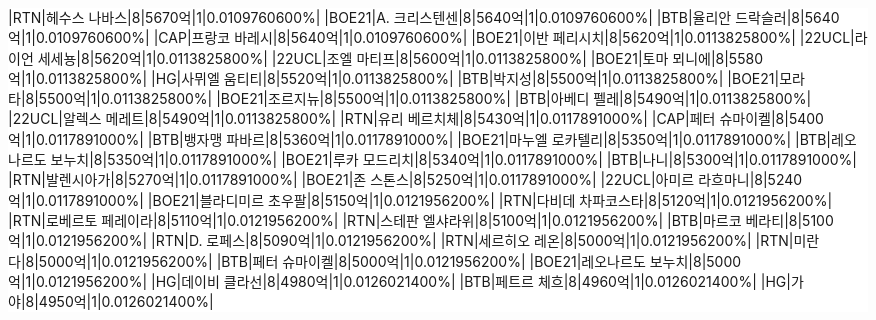 |RTN|헤수스 나바스|8|5670억|1|0.0109760600%|
|BOE21|A. 크리스텐센|8|5640억|1|0.0109760600%|
|BTB|율리안 드락슬러|8|5640억|1|0.0109760600%|
|CAP|프랑코 바레시|8|5640억|1|0.0109760600%|
|BOE21|이반 페리시치|8|5620억|1|0.0113825800%|
|22UCL|라이언 세세뇽|8|5620억|1|0.0113825800%|
|22UCL|조엘 마티프|8|5600억|1|0.0113825800%|
|BOE21|토마 뫼니에|8|5580억|1|0.0113825800%|
|HG|사뮈엘 움티티|8|5520억|1|0.0113825800%|
|BTB|박지성|8|5500억|1|0.0113825800%|
|BOE21|모라타|8|5500억|1|0.0113825800%|
|BOE21|조르지뉴|8|5500억|1|0.0113825800%|
|BTB|아베디 펠레|8|5490억|1|0.0113825800%|
|22UCL|알렉스 메레트|8|5490억|1|0.0113825800%|
|RTN|유리 베르치체|8|5430억|1|0.0117891000%|
|CAP|페터 슈마이켈|8|5400억|1|0.0117891000%|
|BTB|뱅자맹 파바르|8|5360억|1|0.0117891000%|
|BOE21|마누엘 로카텔리|8|5350억|1|0.0117891000%|
|BTB|레오나르도 보누치|8|5350억|1|0.0117891000%|
|BOE21|루카 모드리치|8|5340억|1|0.0117891000%|
|BTB|나니|8|5300억|1|0.0117891000%|
|RTN|발렌시아가|8|5270억|1|0.0117891000%|
|BOE21|존 스톤스|8|5250억|1|0.0117891000%|
|22UCL|아미르 라흐마니|8|5240억|1|0.0117891000%|
|BOE21|블라디미르 초우팔|8|5150억|1|0.0121956200%|
|RTN|다비데 차파코스타|8|5120억|1|0.0121956200%|
|RTN|로베르토 페레이라|8|5110억|1|0.0121956200%|
|RTN|스테판 엘샤라위|8|5100억|1|0.0121956200%|
|BTB|마르코 베라티|8|5100억|1|0.0121956200%|
|RTN|D. 로페스|8|5090억|1|0.0121956200%|
|RTN|세르히오 레온|8|5000억|1|0.0121956200%|
|RTN|미란다|8|5000억|1|0.0121956200%|
|BTB|페터 슈마이켈|8|5000억|1|0.0121956200%|
|BOE21|레오나르도 보누치|8|5000억|1|0.0121956200%|
|HG|데이비 클라선|8|4980억|1|0.0126021400%|
|BTB|페트르 체흐|8|4960억|1|0.0126021400%|
|HG|가야|8|4950억|1|0.0126021400%|